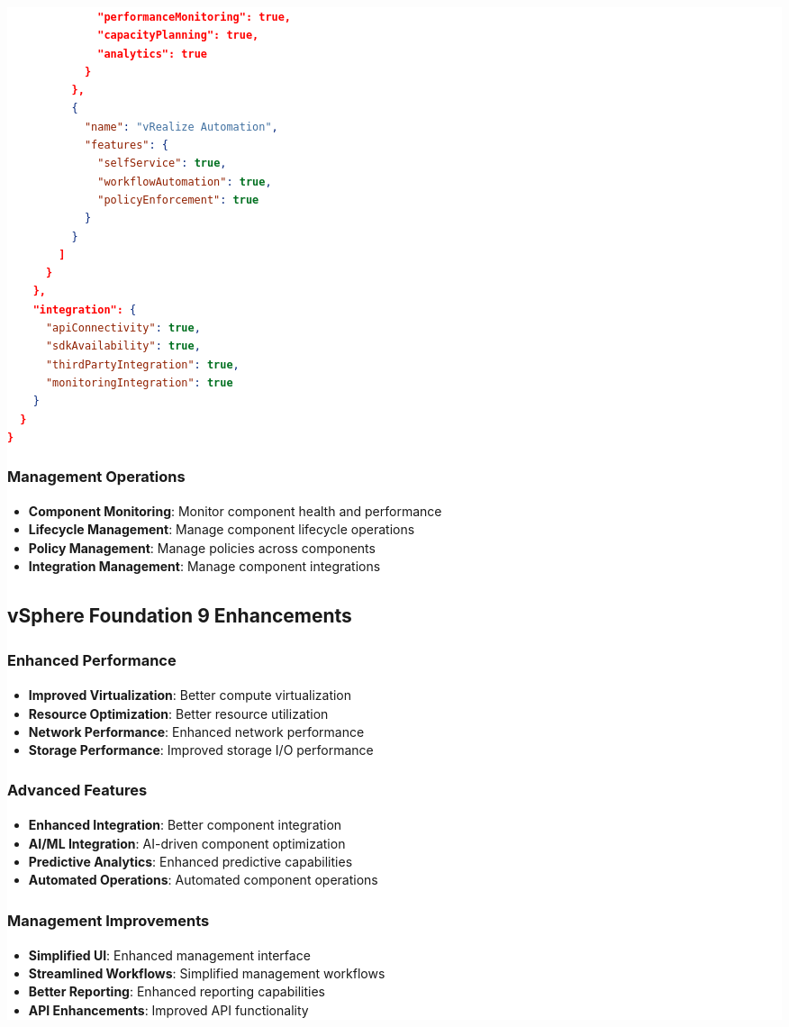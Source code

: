 ```json
              "performanceMonitoring": true,
              "capacityPlanning": true,
              "analytics": true
            }
          },
          {
            "name": "vRealize Automation",
            "features": {
              "selfService": true,
              "workflowAutomation": true,
              "policyEnforcement": true
            }
          }
        ]
      }
    },
    "integration": {
      "apiConnectivity": true,
      "sdkAvailability": true,
      "thirdPartyIntegration": true,
      "monitoringIntegration": true
    }
  }
}
```

### Management Operations
- **Component Monitoring**: Monitor component health and performance
- **Lifecycle Management**: Manage component lifecycle operations
- **Policy Management**: Manage policies across components
- **Integration Management**: Manage component integrations

## vSphere Foundation 9 Enhancements

### Enhanced Performance
- **Improved Virtualization**: Better compute virtualization
- **Resource Optimization**: Better resource utilization
- **Network Performance**: Enhanced network performance
- **Storage Performance**: Improved storage I/O performance

### Advanced Features
- **Enhanced Integration**: Better component integration
- **AI/ML Integration**: AI-driven component optimization
- **Predictive Analytics**: Enhanced predictive capabilities
- **Automated Operations**: Automated component operations

### Management Improvements
- **Simplified UI**: Enhanced management interface
- **Streamlined Workflows**: Simplified management workflows
- **Better Reporting**: Enhanced reporting capabilities
- **API Enhancements**: Improved API functionality
